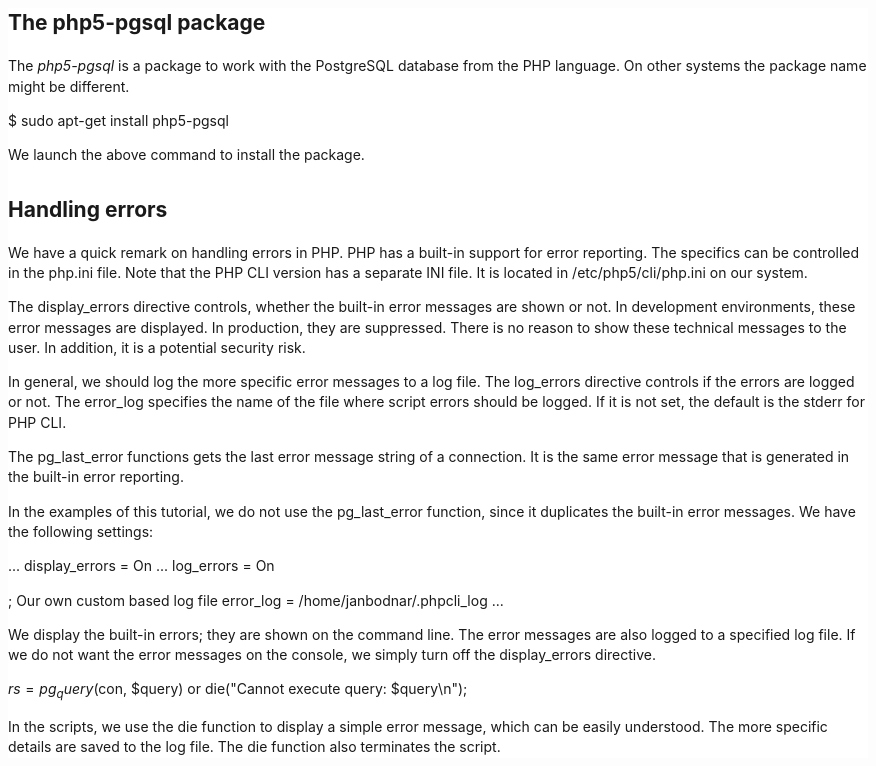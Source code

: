 ## The php5-pgsql package

The *php5-pgsql* is a package to work with the PostgreSQL
database from the PHP language. On other systems the package name
might be different. 

$ sudo apt-get install php5-pgsql

We launch the above command to install the package. 

## Handling errors

We have a quick remark on handling errors in PHP. PHP has a built-in
support for error reporting. The specifics can be controlled in the php.ini
file. Note that the PHP CLI version has a separate INI file. It is located
in /etc/php5/cli/php.ini on our system. 

The display_errors directive controls, whether the built-in error messages
are shown or not. In development environments, these error messages are
displayed. In production, they are suppressed. There is no reason to show
these technical messages to the user. In addition, it is a potential security
risk. 

In general, we should log the more specific error messages to a log file.
The log_errors directive controls if the errors are logged or not.
The error_log specifies the name of the file where script errors 
should be logged. If it is not set, the default is the stderr 
for PHP CLI. 

The pg_last_error functions gets the last error message string 
of a connection. It is the same error message that is generated in the built-in
error reporting. 

In the examples of this tutorial, we do not use the pg_last_error
function, since it duplicates the built-in error messages. We have the following
settings:

...
display_errors = On
...
log_errors = On

; Our own custom based log file
error_log = /home/janbodnar/.phpcli_log
...

We display the built-in errors; they are shown on the command line. 
The error messages are also logged to a specified log file. If we do not
want the error messages on the console, we simply turn off the display_errors
directive. 

$rs = pg_query($con, $query) or die("Cannot execute query: $query\n");

In the scripts, we use the die function to display a
simple error message, which can be easily understood. The more specific
details are saved to the log file. The die function also 
terminates the script. 
